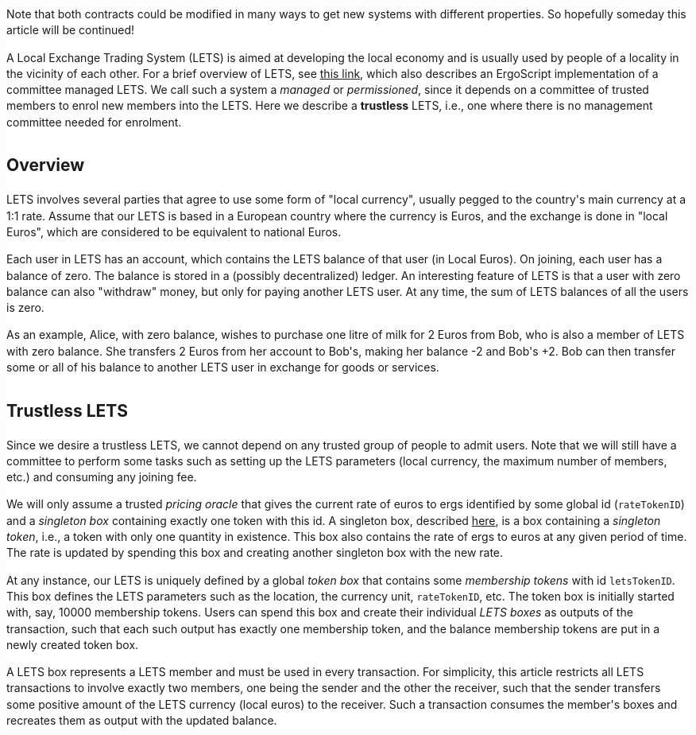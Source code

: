 Note that both contracts could be modified in many ways to get new systems with different properties. So hopefully 
someday this article will be continued!



A Local Exchange Trading System (LETS) is aimed at developing the local economy and is usually used by people of a locality in the vicinity of each other. For a brief overview of LETS, see  [this link](/blog/2019_04_22-lets/), which also describes an ErgoScript implementation of a committee managed LETS. We call such a system a _managed_ or _permissioned_, since it depends on a committee of trusted members to enrol new members into the LETS. 
Here we describe a **trustless** LETS, i.e., one where there is no management committee needed for enrolment. 

## Overview

LETS involves several parties that agree to use some form of "local currency", usually pegged to the country's main currency at a 1:1 rate. Assume that our LETS is based in a European country where the currency is Euros, and the exchange is done in "local Euros", which are considered to be equivalent to national Euros.

Each user in LETS has an account, which contains the LETS balance of that user (in Local Euros). On joining, each user has a balance of zero. The balance is stored in a (possibly decentralized) ledger. An interesting feature of LETS is that a user with zero balance can also "withdraw" money, but only for paying another LETS user. At any time, the sum of LETS balances of all the users is zero.

As an example, Alice, with zero balance, wishes to purchase one litre of milk for 2 Euros from Bob, who is also a member of LETS with zero balance. She transfers 2 Euros from her account to Bob's, making her balance -2 and Bob's +2. Bob can then transfer some or all of his balance to another LETS user in exchange for goods or services.

## Trustless LETS

Since we desire a trustless LETS, we cannot depend on any trusted group of people to admit users. Note that we will still have a committee to perform some tasks such as setting up the LETS parameters (local currency, the maximum number of members, etc.) and consuming any joining fee.

We will only assume a trusted _pricing oracle_ that gives the current rate of euros to ergs identified by some global id (`rateTokenID`) and a _singleton box_ containing exactly one token with this id. A singleton box, described [here](/blog/2019_04_22-lets/), is a box containing a _singleton token_, i.e., a token with only one quantity in existence. This box also contains the rate of ergs to euros at any given period of time. The rate is updated by spending this box and creating another singleton box with the new rate.

At any instance, our LETS is uniquely defined by a global _token box_ that contains some _membership tokens_ with id `letsTokenID`. This box defines the LETS parameters such as the location, the currency unit, `rateTokenID`, etc. The token box is initially started with, say, 10000 membership tokens. Users can spend this box and create their individual _LETS boxes_ as outputs of the transaction, such that each such output has exactly one membership token, and the balance membership tokens are put in a newly created token box. 

A LETS box represents a LETS member and must be used in every transaction. For simplicity, this article restricts all LETS transactions to involve exactly two members, one being the sender and the other the receiver, such that the sender transfers some positive amount of the LETS currency (local euros) to the receiver. Such a transaction consumes the member's boxes and recreates them as output with the updated balance.   
